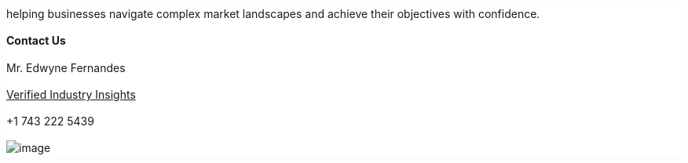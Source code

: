 helping businesses navigate complex market landscapes and achieve their objectives with confidence.</p><p><strong>Contact Us</strong></p><p>Mr. Edwyne Fernandes</p><p><a href="https://www.verifiedindustryinsights.com/">Verified Industry Insights</a></p><p>+1 743 222 5439</p>
![image](https://github.com/user-attachments/assets/94cdff05-c074-4a7a-a7e0-b652de6461ff)

